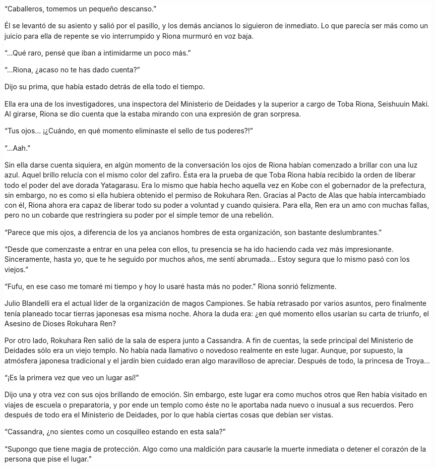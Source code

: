 “Caballeros, tomemos un pequeño descanso.”

Él se levantó de su asiento y salió por el pasillo, y los demás ancianos lo siguieron de inmediato. Lo que parecía ser más como un juicio para ella de repente se vio interrumpido y Riona murmuró en voz baja.

“...Qué raro, pensé que iban a intimidarme un poco más.” 

“...Riona, ¿acaso no te has dado cuenta?”

Dijo su prima, que había estado detrás de ella todo el tiempo.

Ella era una de los investigadores, una inspectora del Ministerio de Deidades y la superior a cargo de Toba Riona, Seishuuin Maki. Al girarse, Riona se dio cuenta que la estaba mirando con una expresión de gran sorpresa.

“Tus ojos... ¡¿Cuándo, en qué momento eliminaste el sello de tus poderes?!” 

“...Aah.”

Sin ella darse cuenta siquiera, en algún momento de la conversación los ojos de Riona habían comenzado a brillar con una luz azul. Aquel brillo relucía con el mismo color del zafiro. Ésta era la prueba de que Toba Riona había recibido la orden de liberar todo el poder del ave dorada Yatagarasu. Era lo mismo que había hecho aquella vez en Kobe con el gobernador de la prefectura, sin embargo, no es como si ella hubiera obtenido el permiso de Rokuhara Ren. Gracias al Pacto de Alas que había intercambiado con él, Riona ahora era capaz de liberar todo su poder a voluntad y cuando quisiera. Para ella, Ren era un amo con muchas fallas, pero no un cobarde que restringiera su poder por el simple temor de una rebelión.

“Parece que mis ojos, a diferencia de los ya ancianos hombres de esta organización, son bastante deslumbrantes.”

“Desde que comenzaste a entrar en una pelea con ellos, tu presencia se ha ido haciendo cada vez más impresionante. Sinceramente, hasta yo, que te he seguido por muchos años, me sentí abrumada... Estoy segura que lo mismo pasó con los viejos.”

“Fufu, en ese caso me tomaré mi tiempo y hoy lo usaré hasta más no poder.” Riona sonrió felizmente.

Julio Blandelli era el actual líder de la organización de magos Campiones. Se había retrasado por varios asuntos, pero finalmente tenía planeado tocar tierras japonesas esa misma noche. Ahora la duda era: ¿en qué momento ellos usarían su carta de triunfo, el Asesino de Dioses Rokuhara Ren?

Por otro lado, Rokuhara Ren salió de la sala de espera junto a Cassandra. A fin de cuentas, la sede principal del Ministerio de Deidades sólo era un viejo templo. No había nada llamativo o novedoso realmente en este lugar. Aunque, por supuesto, la atmósfera japonesa tradicional y el jardín bien cuidado eran algo maravilloso de apreciar. Después de todo, la princesa de Troya...

“¡Es la primera vez que veo un lugar así!”

Dijo una y otra vez con sus ojos brillando de emoción. Sin embargo, este lugar era como muchos otros que Ren había visitado en viajes de escuela o preparatoria, y por ende un templo como éste no le aportaba nada nuevo o inusual a sus recuerdos. Pero después de todo era el Ministerio de Deidades, por lo que había ciertas cosas que debían ser vistas.

“Cassandra, ¿no sientes como un cosquilleo estando en esta sala?”

“Supongo que tiene magia de protección. Algo como una maldición para causarle la muerte inmediata o detener el corazón de la persona que pise el lugar.”
